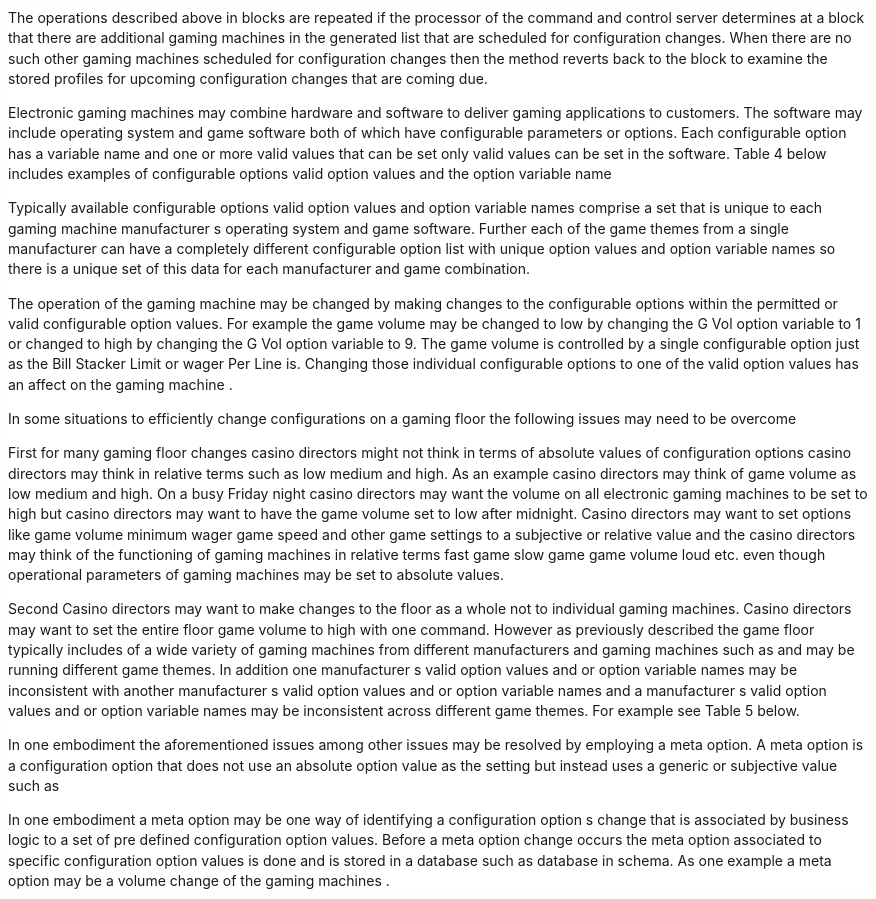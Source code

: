 The operations described above in blocks are repeated if the processor of the command and control server determines at a block that there are additional gaming machines in the generated list that are scheduled for configuration changes. When there are no such other gaming machines scheduled for configuration changes then the method reverts back to the block to examine the stored profiles for upcoming configuration changes that are coming due.

Electronic gaming machines may combine hardware and software to deliver gaming applications to customers. The software may include operating system and game software both of which have configurable parameters or options. Each configurable option has a variable name and one or more valid values that can be set only valid values can be set in the software. Table 4 below includes examples of configurable options valid option values and the option variable name 

Typically available configurable options valid option values and option variable names comprise a set that is unique to each gaming machine manufacturer s operating system and game software. Further each of the game themes from a single manufacturer can have a completely different configurable option list with unique option values and option variable names so there is a unique set of this data for each manufacturer and game combination.

The operation of the gaming machine may be changed by making changes to the configurable options within the permitted or valid configurable option values. For example the game volume may be changed to low by changing the G Vol option variable to 1 or changed to high by changing the G Vol option variable to 9. The game volume is controlled by a single configurable option just as the Bill Stacker Limit or wager Per Line is. Changing those individual configurable options to one of the valid option values has an affect on the gaming machine .

In some situations to efficiently change configurations on a gaming floor the following issues may need to be overcome 

First for many gaming floor changes casino directors might not think in terms of absolute values of configuration options casino directors may think in relative terms such as low medium and high. As an example casino directors may think of game volume as low medium and high. On a busy Friday night casino directors may want the volume on all electronic gaming machines to be set to high but casino directors may want to have the game volume set to low after midnight. Casino directors may want to set options like game volume minimum wager game speed and other game settings to a subjective or relative value and the casino directors may think of the functioning of gaming machines in relative terms fast game slow game game volume loud etc. even though operational parameters of gaming machines may be set to absolute values.

Second Casino directors may want to make changes to the floor as a whole not to individual gaming machines. Casino directors may want to set the entire floor game volume to high with one command. However as previously described the game floor typically includes of a wide variety of gaming machines from different manufacturers and gaming machines such as and may be running different game themes. In addition one manufacturer s valid option values and or option variable names may be inconsistent with another manufacturer s valid option values and or option variable names and a manufacturer s valid option values and or option variable names may be inconsistent across different game themes. For example see Table 5 below.

In one embodiment the aforementioned issues among other issues may be resolved by employing a meta option. A meta option is a configuration option that does not use an absolute option value as the setting but instead uses a generic or subjective value such as 

In one embodiment a meta option may be one way of identifying a configuration option s change that is associated by business logic to a set of pre defined configuration option values. Before a meta option change occurs the meta option associated to specific configuration option values is done and is stored in a database such as database in schema. As one example a meta option may be a volume change of the gaming machines .
